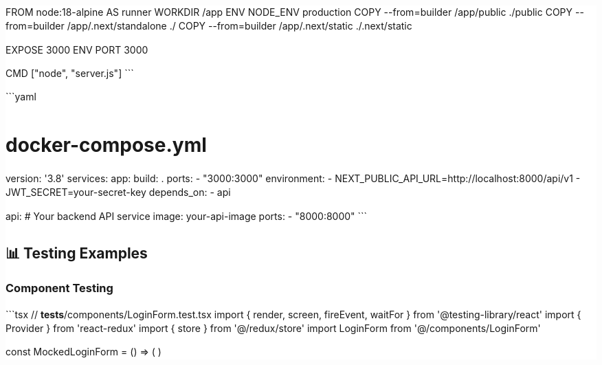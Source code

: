 FROM node:18-alpine AS runner
WORKDIR /app
ENV NODE_ENV production
COPY --from=builder /app/public ./public
COPY --from=builder /app/.next/standalone ./
COPY --from=builder /app/.next/static ./.next/static

EXPOSE 3000
ENV PORT 3000

CMD ["node", "server.js"]
\`\`\`

\`\`\`yaml
# docker-compose.yml
version: '3.8'
services:
  app:
    build: .
    ports:
      - "3000:3000"
    environment:
      - NEXT_PUBLIC_API_URL=http://localhost:8000/api/v1
      - JWT_SECRET=your-secret-key
    depends_on:
      - api
      
  api:
    # Your backend API service
    image: your-api-image
    ports:
      - "8000:8000"
\`\`\`

## 📊 Testing Examples

### Component Testing

\`\`\`tsx
// __tests__/components/LoginForm.test.tsx
import { render, screen, fireEvent, waitFor } from '@testing-library/react'
import { Provider } from 'react-redux'
import { store } from '@/redux/store'
import LoginForm from '@/components/LoginForm'

const MockedLoginForm = () => (
  <Provider store={store}>
    <LoginForm />
  </Provider>
)
